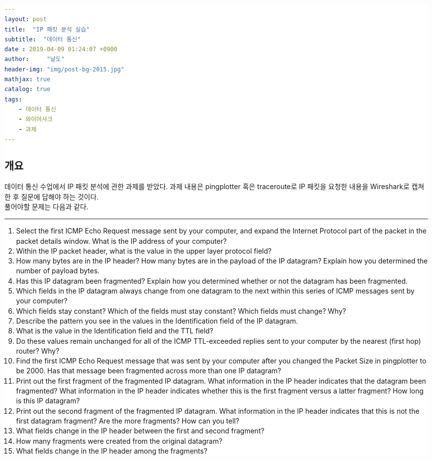 ```yaml
---
layout: post
title:  "IP 패킷 분석 실습"
subtitle:  "데이터 통신"
date : 2019-04-09 01:24:07 +0900
author:     "날도"
header-img: "img/post-bg-2015.jpg"
mathjax: true
catalog: true
tags: 
    - 데이터 통신
    - 와이어샤크
    - 과제
---
```


## 개요

데이터 통신 수업에서 IP 패킷 분석에 관한 과제를 받았다. 과제 내용은 pingplotter 혹은 traceroute로 IP 패킷을 요청한 내용을 Wireshark로 캡쳐한 후 질문에 답해야 하는 것이다. <br>  풀어야할 문제는 다음과 같다.

****
1. Select the first ICMP Echo Request message sent by your computer, and expand
the Internet Protocol part of the packet in the packet details window. What is the IP address of your computer?
2. Within the IP packet header, what is the value in the upper layer protocol field?
3. How many bytes are in the IP header? How many bytes are in the payload of the
IP datagram? Explain how you determined the number of payload bytes. 
4. Has this IP datagram been fragmented? Explain how you determined whether or
not the datagram has been fragmented.
5. Which fields in the IP datagram always change from one datagram to the next
within this series of ICMP messages sent by your computer? 
1. Which fields stay constant? Which of the fields must stay constant? Which fields
must change? Why?
1. Describe the pattern you see in the values in the Identification field of the IP
datagram.
1. What is the value in the Identification field and the TTL field?
2.  Do these values remain unchanged for all of the ICMP TTL-exceeded replies sent
to your computer by the nearest (first hop) router? Why?
1.  Find the first ICMP Echo Request message that was sent by your computer after
you changed the Packet Size in pingplotter to be 2000. Has that message been
fragmented across more than one IP datagram? 
1.  Print out the first fragment of the fragmented IP datagram. What information in
the IP header indicates that the datagram been fragmented? What information in
the IP header indicates whether this is the first fragment versus a latter fragment?
How long is this IP datagram?
1.  Print out the second fragment of the fragmented IP datagram. What information in
the IP header indicates that this is not the first datagram fragment? Are the more
fragments? How can you tell?
1.  What fields change in the IP header between the first and second fragment?
2.  How many fragments were created from the original datagram? 
3.  What fields change in the IP header among the fragments?

